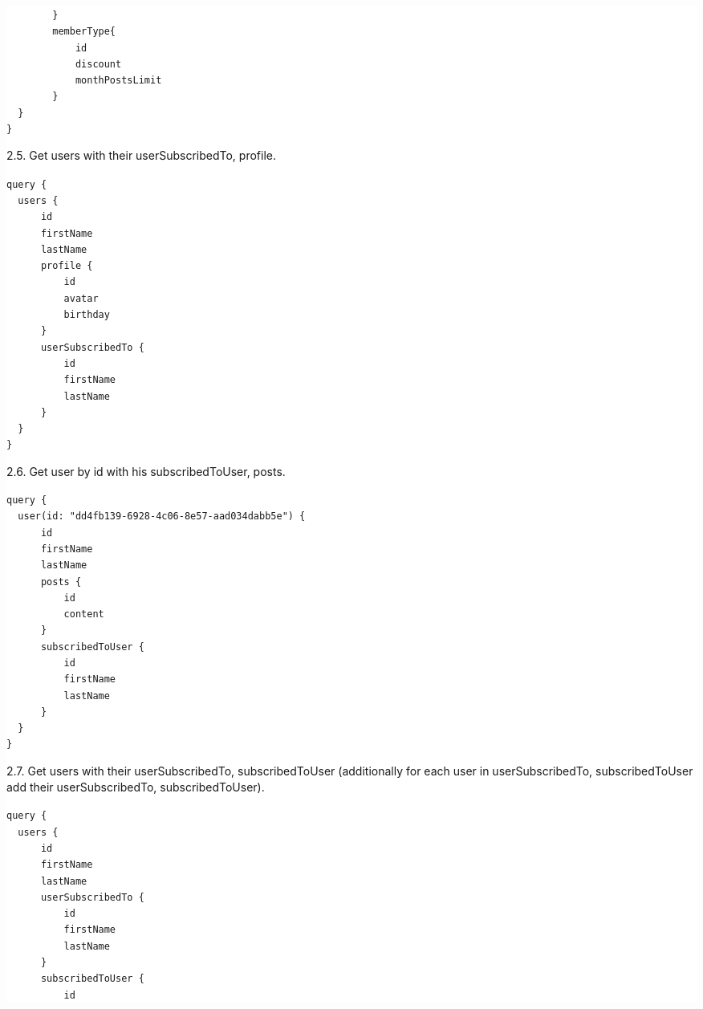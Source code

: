 ```
        }         
        memberType{
            id
            discount
            monthPostsLimit
        }
  }
}
```
2.5. Get users with their userSubscribedTo, profile.
```
query {
  users {
      id
      firstName
      lastName
      profile {
          id
          avatar
          birthday
      }
      userSubscribedTo {
          id
          firstName
          lastName
      }
  }
}
```

2.6. Get user by id with his subscribedToUser, posts.
```
query {
  user(id: "dd4fb139-6928-4c06-8e57-aad034dabb5e") {
      id
      firstName
      lastName
      posts {
          id
          content
      }
      subscribedToUser {
          id
          firstName
          lastName
      }
  }
}
```
2.7. Get users with their userSubscribedTo, subscribedToUser (additionally for each user in userSubscribedTo, subscribedToUser add their userSubscribedTo, subscribedToUser).
```
query {
  users {
      id
      firstName
      lastName
      userSubscribedTo {
          id
          firstName
          lastName
      }
      subscribedToUser {
          id
```
